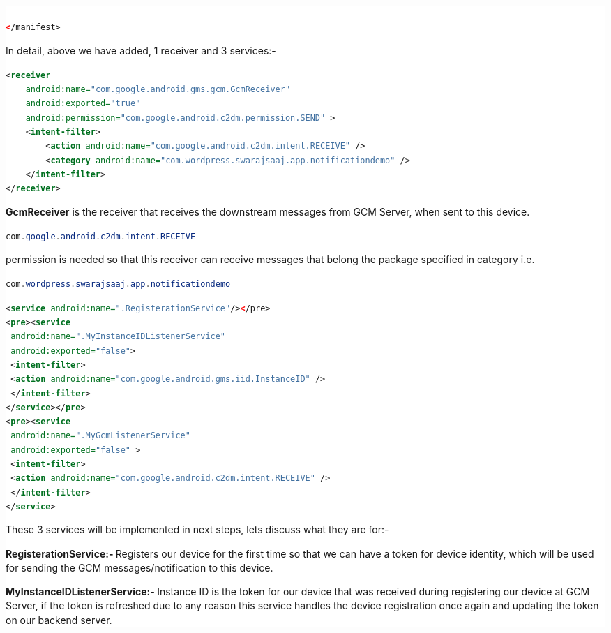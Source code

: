 ```xml
 
</manifest>
```

In detail, above we have added, 1 receiver and 3 services:-

```xml
<receiver
    android:name="com.google.android.gms.gcm.GcmReceiver"
    android:exported="true"
    android:permission="com.google.android.c2dm.permission.SEND" >
    <intent-filter>
        <action android:name="com.google.android.c2dm.intent.RECEIVE" />
        <category android:name="com.wordpress.swarajsaaj.app.notificationdemo" />
    </intent-filter>
</receiver>
```

**GcmReceiver** is the receiver that receives the downstream messages from GCM Server, when sent to this device.

```java
com.google.android.c2dm.intent.RECEIVE
```
permission is needed so that this receiver can receive messages that belong the package specified in category i.e.

```java
com.wordpress.swarajsaaj.app.notificationdemo
```

```xml
<service android:name=".RegisterationService"/></pre>
<pre><service
 android:name=".MyInstanceIDListenerService"
 android:exported="false">
 <intent-filter>
 <action android:name="com.google.android.gms.iid.InstanceID" />
 </intent-filter>
</service></pre>
<pre><service
 android:name=".MyGcmListenerService"
 android:exported="false" >
 <intent-filter>
 <action android:name="com.google.android.c2dm.intent.RECEIVE" />
 </intent-filter>
</service>
```

These 3 services will be implemented in next steps, lets discuss what they are for:-

<strong>RegisterationService:- </strong>Registers our device for the first time so that we can have a token for device identity, which will be used for sending the GCM messages/notification to this device.

<strong>MyInstanceIDListenerService:- </strong>Instance ID is the token for our device that was received during registering our device at GCM Server, if the token is refreshed due to any reason this service handles the device registration once again and updating the token on our backend server.
